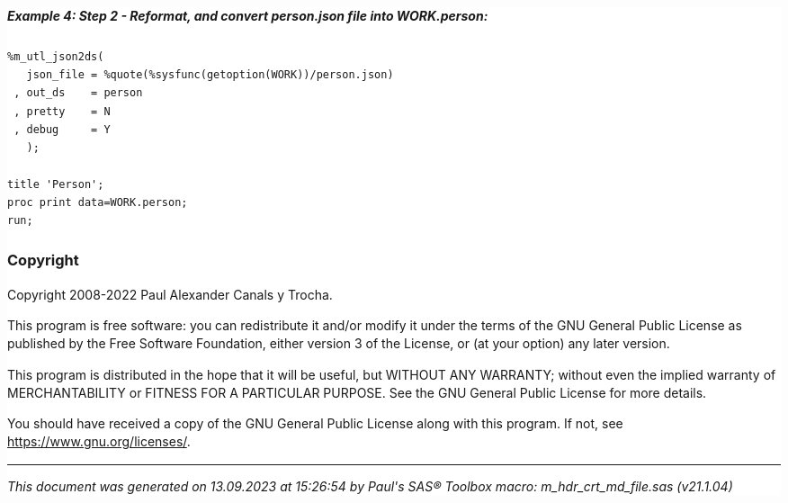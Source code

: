 ```sas
```

##### Example 4: Step 2 - Reformat, and convert person.json file into WORK.person:
```sas
%m_utl_json2ds(
   json_file = %quote(%sysfunc(getoption(WORK))/person.json)
 , out_ds    = person
 , pretty    = N
 , debug     = Y
   );

title 'Person';
proc print data=WORK.person;
run;
```

### Copyright
Copyright 2008-2022 Paul Alexander Canals y Trocha. 
 
This program is free software: you can redistribute it and/or modify 
it under the terms of the GNU General Public License as published by 
the Free Software Foundation, either version 3 of the License, or 
(at your option) any later version. 
 
This program is distributed in the hope that it will be useful, 
but WITHOUT ANY WARRANTY; without even the implied warranty of 
MERCHANTABILITY or FITNESS FOR A PARTICULAR PURPOSE. See the 
GNU General Public License for more details. 
 
You should have received a copy of the GNU General Public License 
along with this program. If not, see <https://www.gnu.org/licenses/>. 


***
*This document was generated on 13.09.2023 at 15:26:54  by Paul's SAS&reg; Toolbox macro: m_hdr_crt_md_file.sas (v21.1.04)*
